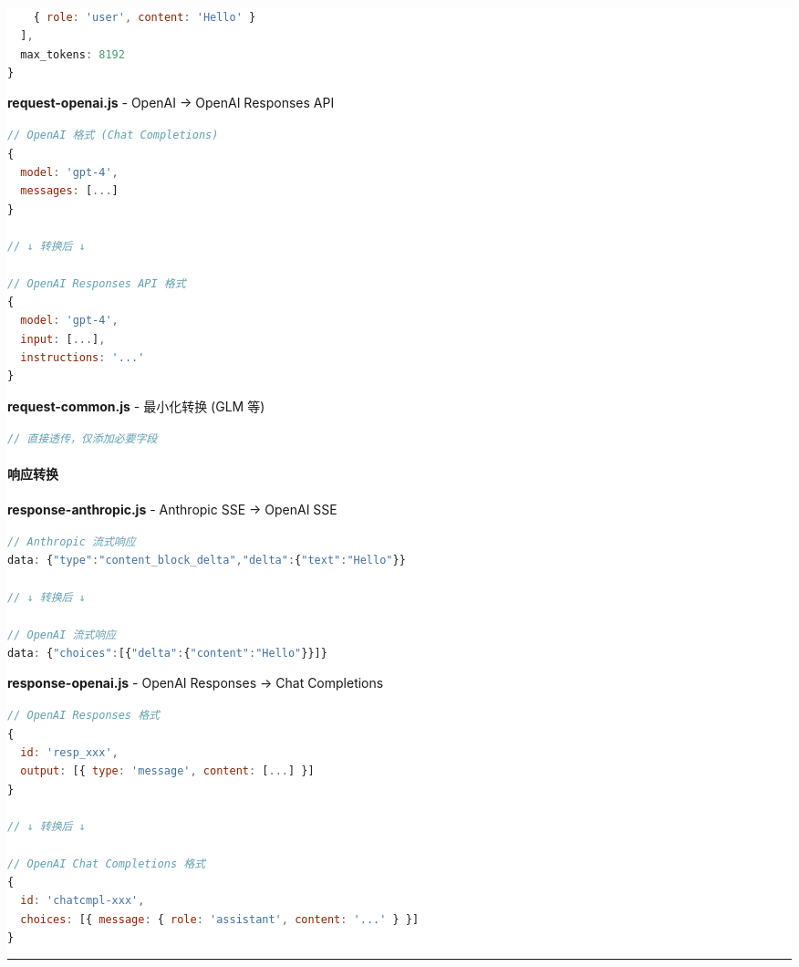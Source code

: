 ```javascript
    { role: 'user', content: 'Hello' }
  ],
  max_tokens: 8192
}
```

**request-openai.js** - OpenAI → OpenAI Responses API
```javascript
// OpenAI 格式 (Chat Completions)
{
  model: 'gpt-4',
  messages: [...]
}

// ↓ 转换后 ↓

// OpenAI Responses API 格式
{
  model: 'gpt-4',
  input: [...],
  instructions: '...'
}
```

**request-common.js** - 最小化转换 (GLM 等)
```javascript
// 直接透传，仅添加必要字段
```

#### 响应转换

**response-anthropic.js** - Anthropic SSE → OpenAI SSE
```javascript
// Anthropic 流式响应
data: {"type":"content_block_delta","delta":{"text":"Hello"}}

// ↓ 转换后 ↓

// OpenAI 流式响应
data: {"choices":[{"delta":{"content":"Hello"}}]}
```

**response-openai.js** - OpenAI Responses → Chat Completions
```javascript
// OpenAI Responses 格式
{
  id: 'resp_xxx',
  output: [{ type: 'message', content: [...] }]
}

// ↓ 转换后 ↓

// OpenAI Chat Completions 格式
{
  id: 'chatcmpl-xxx',
  choices: [{ message: { role: 'assistant', content: '...' } }]
}
```

---